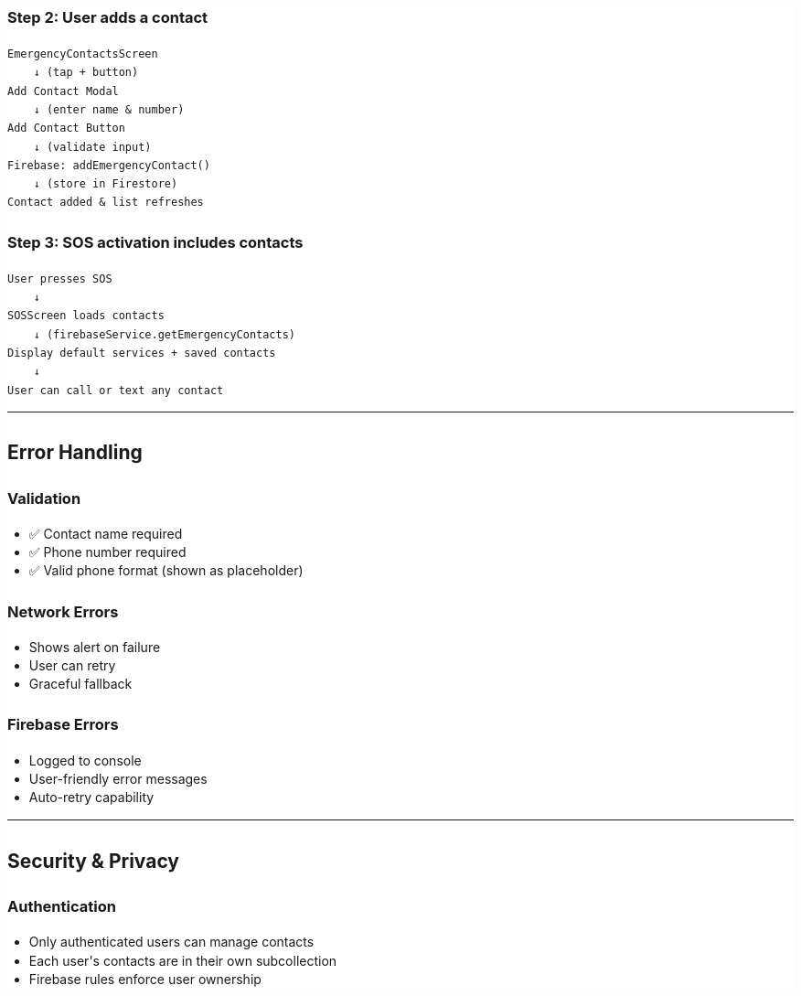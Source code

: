 ### **Step 2: User adds a contact**
```
EmergencyContactsScreen
    ↓ (tap + button)
Add Contact Modal
    ↓ (enter name & number)
Add Contact Button
    ↓ (validate input)
Firebase: addEmergencyContact()
    ↓ (store in Firestore)
Contact added & list refreshes
```

### **Step 3: SOS activation includes contacts**
```
User presses SOS
    ↓
SOSScreen loads contacts
    ↓ (firebaseService.getEmergencyContacts)
Display default services + saved contacts
    ↓
User can call or text any contact
```

---

## Error Handling

### **Validation**
- ✅ Contact name required
- ✅ Phone number required
- ✅ Valid phone format (shown as placeholder)

### **Network Errors**
- Shows alert on failure
- User can retry
- Graceful fallback

### **Firebase Errors**
- Logged to console
- User-friendly error messages
- Auto-retry capability

---

## Security & Privacy

### **Authentication**
- Only authenticated users can manage contacts
- Each user's contacts are in their own subcollection
- Firebase rules enforce user ownership
